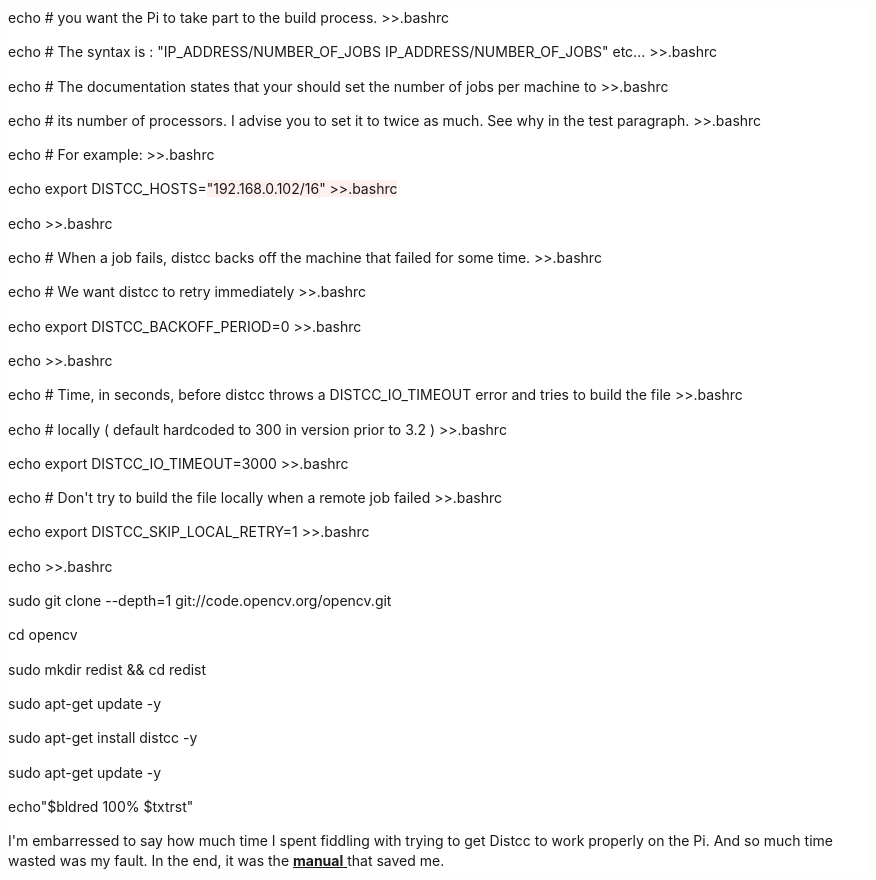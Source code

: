 echo # you want the Pi to take part to the build process. >>.bashrc

echo # The syntax is : "IP_ADDRESS/NUMBER_OF_JOBS IP_ADDRESS/NUMBER_OF_JOBS" etc... >>.bashrc

echo # The documentation states that your should set the number of jobs per machine to >>.bashrc

echo # its number of processors. I advise you to set it to twice as much. See why in the test paragraph. >>.bashrc

echo # For example: >>.bashrc

echo export DISTCC_HOSTS=<span style="background: #fff0f0;">"192.168.0.102/16" >>.bashrc

echo  >>.bashrc

echo # When a job fails, distcc backs off the machine that failed for some time. >>.bashrc

echo # We want distcc to retry immediately >>.bashrc

echo export DISTCC_BACKOFF_PERIOD=0 >>.bashrc

echo  >>.bashrc  

echo # Time, in seconds, before distcc throws a DISTCC_IO_TIMEOUT error and tries to build the file >>.bashrc

echo # locally ( default hardcoded to 300 in version prior to 3.2 ) >>.bashrc

echo export DISTCC_IO_TIMEOUT=3000 >>.bashrc

echo # Don't try to build the file locally when a remote job failed >>.bashrc

echo export DISTCC_SKIP_LOCAL_RETRY=1 >>.bashrc

echo  >>.bashrc





sudo git clone --depth=1 git://code.opencv.org/opencv.git

cd opencv

sudo mkdir redist && cd redist





sudo apt-get update -y



sudo apt-get install distcc -y



sudo apt-get update -y



echo"$bldred 100% $txtrst"



I'm embarressed to say how much time I spent fiddling with trying to get Distcc to work properly on the Pi. And so much time wasted was my fault. In the end, it was the [**manual** ](http://distcc.googlecode.com/svn/trunk/doc/web/man/distcc_1.html)that saved me.
